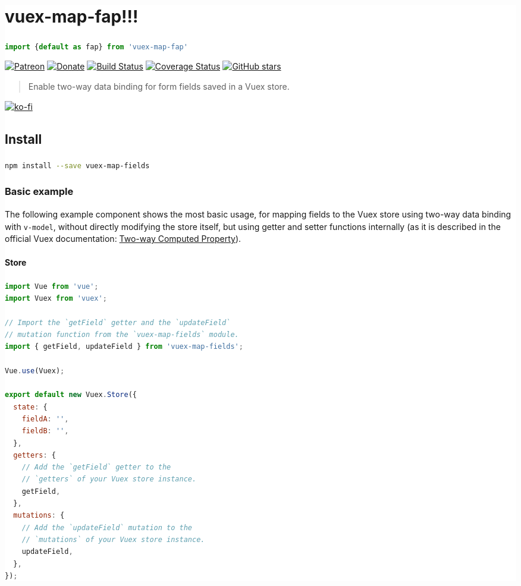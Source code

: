# vuex-map-fap!!!
```js
import {default as fap} from 'vuex-map-fap'
```

[![Patreon](https://img.shields.io/badge/patreon-donate-blue.svg)](https://www.patreon.com/maoberlehner)
[![Donate](https://img.shields.io/badge/Donate-PayPal-blue.svg)](https://paypal.me/maoberlehner)
[![Build Status](https://travis-ci.org/maoberlehner/vuex-map-fields.svg?branch=master)](https://travis-ci.org/maoberlehner/vuex-map-fields)
[![Coverage Status](https://coveralls.io/repos/github/maoberlehner/vuex-map-fields/badge.svg?branch=master)](https://coveralls.io/github/maoberlehner/vuex-map-fields?branch=master)
[![GitHub stars](https://img.shields.io/github/stars/maoberlehner/vuex-map-fields.svg?style=social&label=Star)](https://github.com/maoberlehner/vuex-map-fields)

> Enable two-way data binding for form fields saved in a Vuex store.

[![ko-fi](https://www.ko-fi.com/img/githubbutton_sm.svg)](https://ko-fi.com/O4O7U55Y)

## Install

```bash
npm install --save vuex-map-fields
```

### Basic example

The following example component shows the most basic usage, for mapping fields to the Vuex store using two-way data binding with `v-model`, without directly modifying the store itself, but using getter and setter functions internally (as it is described in the official Vuex documentation: [Two-way Computed Property](https://vuex.vuejs.org/en/forms.html#two-way-computed-property)).

#### Store

```js
import Vue from 'vue';
import Vuex from 'vuex';

// Import the `getField` getter and the `updateField`
// mutation function from the `vuex-map-fields` module.
import { getField, updateField } from 'vuex-map-fields';

Vue.use(Vuex);

export default new Vuex.Store({
  state: {
    fieldA: '',
    fieldB: '',
  },
  getters: {
    // Add the `getField` getter to the
    // `getters` of your Vuex store instance.
    getField,
  },
  mutations: {
    // Add the `updateField` mutation to the
    // `mutations` of your Vuex store instance.
    updateField,
  },
});
```
